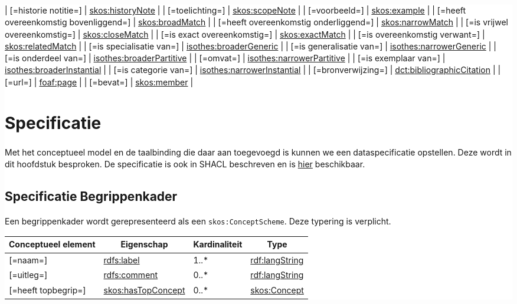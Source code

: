 | [=historie notitie=]                  | [skos:historyNote](http://www.w3.org/2004/02/skos/core#historyNote)                 |
| [=toelichting=]                       | [skos:scopeNote](http://www.w3.org/2004/02/skos/core#scopeNote)                     |
| [=voorbeeld=]                         | [skos:example](http://www.w3.org/2004/02/skos/core#example)                         |
| [=heeft overeenkomstig bovenliggend=] | [skos:broadMatch](http://www.w3.org/2004/02/skos/core#broadMatch)                   |
| [=heeft overeenkomstig onderliggend=] | [skos:narrowMatch](http://www.w3.org/2004/02/skos/core#narrowMatch)                 |
| [=is vrijwel overeenkomstig=]         | [skos:closeMatch](http://www.w3.org/2004/02/skos/core#closeMatch)                   |
| [=is exact overeenkomstig=]           | [skos:exactMatch](http://www.w3.org/2004/02/skos/core#exactMatch)                   |
| [=is overeenkomstig verwant=]         | [skos:relatedMatch](http://www.w3.org/2004/02/skos/core#relatedMatch)               |
| [=is specialisatie van=]              | [isothes:broaderGeneric](http://purl.org/iso25964/skos-thes#broaderGeneric)         |
| [=is generalisatie van=]              | [isothes:narrowerGeneric](http://purl.org/iso25964/skos-thes#narrowerGeneric)       |
| [=is onderdeel van=]                  | [isothes:broaderPartitive](http://purl.org/iso25964/skos-thes#broaderPartitive)     |
| [=omvat=]                             | [isothes:narrowerPartitive](http://purl.org/iso25964/skos-thes#narrowerPartitive)   |
| [=is exemplaar van=]                  | [isothes:broaderInstantial](http://purl.org/iso25964/skos-thes#broaderInstantial)   |
| [=is categorie van=]                  | [isothes:narrowerInstantial](http://purl.org/iso25964/skos-thes#narrowerInstantial) |
| [=bronverwijzing=]                    | [dct:bibliographicCitation](http://purl.org/dc/terms/bibliographicCitation)         |
| [=url=]                               | [foaf:page](http://xmlns.com/foaf/0.1/page)                                         |
| [=bevat=]                             | [skos:member](http://www.w3.org/2004/02/skos/core#member)                           |

# Specificatie

Met het conceptueel model en de taalbinding die daar aan toegevoegd is kunnen we een dataspecificatie opstellen. Deze wordt in dit hoofdstuk besproken. De specificatie is ook in SHACL beschreven en is [hier](https://raw.githubusercontent.com/pldn/nederlands-profiel-voor-stelselcatalogi/main/profiles/skos-ap-nl.ttl) beschikbaar. 

## Specificatie Begrippenkader

Een begrippenkader wordt gerepresenteerd als een `skos:ConceptScheme`. Deze typering is verplicht.





| Conceptueel element | Eigenschap                                                              | Kardinaliteit | Type                                                                    |
| ------------------- | ----------------------------------------------------------------------- | ------------- | ----------------------------------------------------------------------- |
| [=naam=]            | [rdfs:label](http://www.w3.org/2000/01/rdf-schema#label)                | 1..*          | [rdf:langString](http://www.w3.org/1999/02/22-rdf-syntax-ns#langString) |
| [=uitleg=]          | [rdfs:comment](http://www.w3.org/2000/01/rdf-schema#comment)            | 0..*          | [rdf:langString](http://www.w3.org/1999/02/22-rdf-syntax-ns#langString) |
| [=heeft topbegrip=] | [skos:hasTopConcept](http://www.w3.org/2004/02/skos/core#hasTopConcept) | 0..*          | [skos:Concept](http://www.w3.org/2004/02/skos/core#Concept)             |
